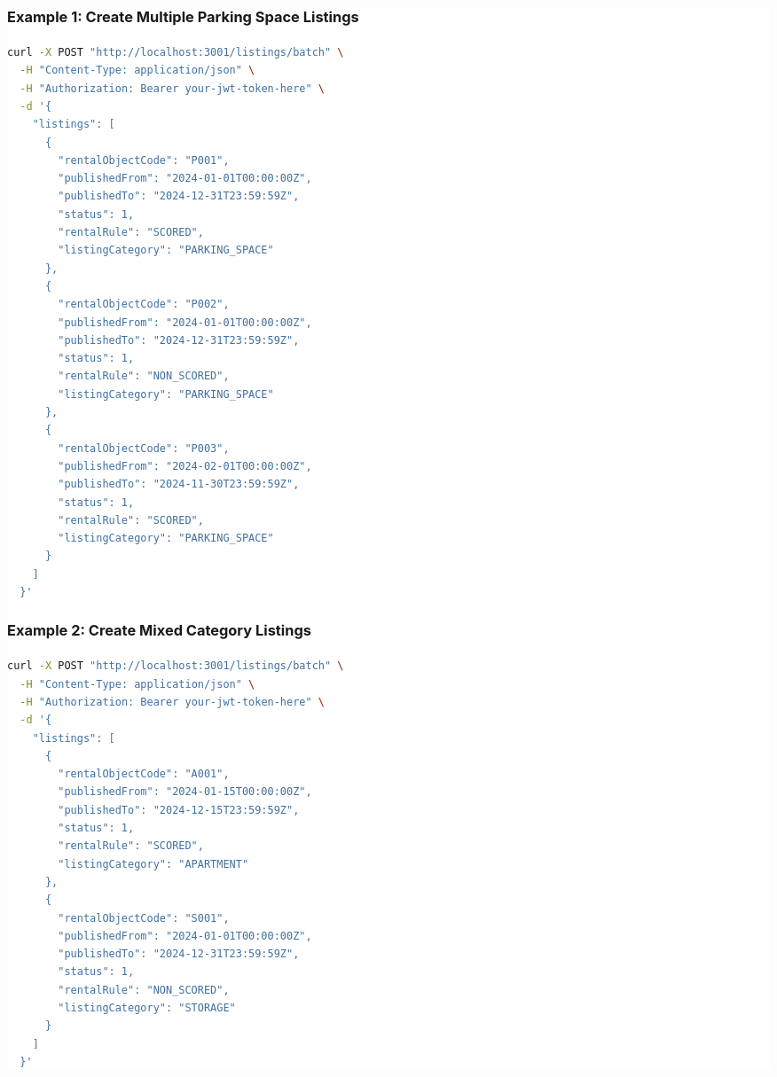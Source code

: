 ### Example 1: Create Multiple Parking Space Listings

```bash
curl -X POST "http://localhost:3001/listings/batch" \
  -H "Content-Type: application/json" \
  -H "Authorization: Bearer your-jwt-token-here" \
  -d '{
    "listings": [
      {
        "rentalObjectCode": "P001",
        "publishedFrom": "2024-01-01T00:00:00Z",
        "publishedTo": "2024-12-31T23:59:59Z",
        "status": 1,
        "rentalRule": "SCORED",
        "listingCategory": "PARKING_SPACE"
      },
      {
        "rentalObjectCode": "P002",
        "publishedFrom": "2024-01-01T00:00:00Z",
        "publishedTo": "2024-12-31T23:59:59Z",
        "status": 1,
        "rentalRule": "NON_SCORED",
        "listingCategory": "PARKING_SPACE"
      },
      {
        "rentalObjectCode": "P003",
        "publishedFrom": "2024-02-01T00:00:00Z",
        "publishedTo": "2024-11-30T23:59:59Z",
        "status": 1,
        "rentalRule": "SCORED",
        "listingCategory": "PARKING_SPACE"
      }
    ]
  }'
```

### Example 2: Create Mixed Category Listings

```bash
curl -X POST "http://localhost:3001/listings/batch" \
  -H "Content-Type: application/json" \
  -H "Authorization: Bearer your-jwt-token-here" \
  -d '{
    "listings": [
      {
        "rentalObjectCode": "A001",
        "publishedFrom": "2024-01-15T00:00:00Z",
        "publishedTo": "2024-12-15T23:59:59Z",
        "status": 1,
        "rentalRule": "SCORED",
        "listingCategory": "APARTMENT"
      },
      {
        "rentalObjectCode": "S001",
        "publishedFrom": "2024-01-01T00:00:00Z",
        "publishedTo": "2024-12-31T23:59:59Z",
        "status": 1,
        "rentalRule": "NON_SCORED",
        "listingCategory": "STORAGE"
      }
    ]
  }'
```
